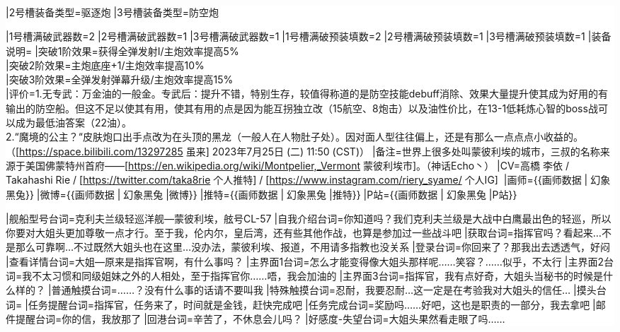 |2号槽装备类型=驱逐炮
|3号槽装备类型=防空炮

|1号槽满破武器数=2
|2号槽满破武器数=1
|3号槽满破武器数=1
|1号槽满破预装填数=2
|2号槽满破预装填数=1
|3号槽满破预装填数=1
|装备说明=
|突破1阶效果=获得全弹发射I/主炮效率提高5%				
|突破2阶效果=主炮底座+1/主炮效率提高10%					
|突破3阶效果=全弹发射弹幕升级/主炮效率提高15%				
|评价=1.无专武：万金油的一般金。专武后：提升不错，特别生存，较值得称道的是防空技能debuff消除、效果大量提升使其成为好用的有输出的防空船。但这不足以使其有用，使其有用的点是因为能互拐独立改（15航空、8炮击）以及油性价比，在13-1低耗炼心智的boss战可以成为最低油答案（22油）。<br>
2.“魔境的公主？“皮肤炮口出手点改为在头顶的黑龙（一般人在人物肚子处）。因对面人型往往偏上，还是有那么一点点点小收益的。<br>（[https://space.bilibili.com/13297285 虽来] 2023年7月25日 (二) 11:50 (CST)）
|备注=世界上很多处叫蒙彼利埃的城市，三叔的名称来源于美国佛蒙特州首府——[https://en.wikipedia.org/wiki/Montpelier,_Vermont 蒙彼利埃市]。（神话Echo丶）
|CV=高橋 李依 / Takahashi Rie / [https://twitter.com/taka8rie 个人推特] / [https://www.instagram.com/riery_syame/ 个人IG] 
|画师={{画师数据 | 幻象黑兔}}
|微博={{画师数据 | 幻象黑兔 |微博}}
|推特={{画师数据 | 幻象黑兔 |推特}}
|P站={{画师数据 | 幻象黑兔 |P站}}

|舰船型号台词=克利夫兰级轻巡洋舰—蒙彼利埃，舷号CL-57
|自我介绍台词=你知道吗？我们克利夫兰级是大战中白鹰最出色的轻巡，所以你要对大姐头更加尊敬一点才行。至于我，伦内尔，皇后湾，还有些其他作战，也算是参加过一些战斗吧
|获取台词=指挥官吗？看起来…不是那么可靠啊…不过既然大姐头也在这里…没办法，蒙彼利埃、报道，不用请多指教也没关系
|登录台词=你回来了？那我出去透透气，好闷
|查看详情台词=大姐—原来是指挥官啊，有什么事吗？
|主界面1台词=怎么才能变得像大姐头那样呢……笑容？……似乎，不太行
|主界面2台词=我不太习惯和同级姐妹之外的人相处，至于指挥官你……唔，我会加油的
|主界面3台词=指挥官，我有点好奇，大姐头当秘书的时候是什么样的？
|普通触摸台词=……？没有什么事的话请不要叫我
|特殊触摸台词=忍耐，我要忍耐…这一定是在考验我对大姐头的信任…
|摸头台词=
|任务提醒台词=指挥官，任务来了，时间就是金钱，赶快完成吧
|任务完成台词=奖励吗……好吧，这也是职责的一部分，我去拿吧
|邮件提醒台词=你的信，我放那了
|回港台词=辛苦了，不休息会儿吗？
|好感度-失望台词=大姐头果然看走眼了吗……